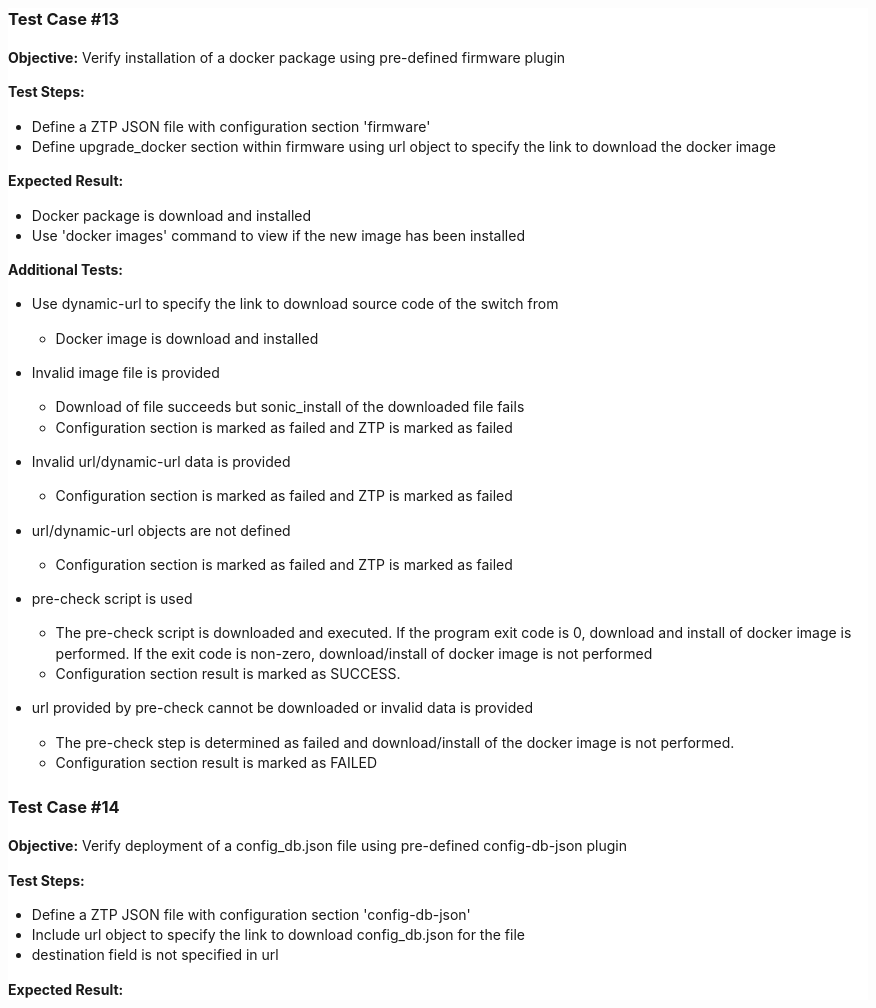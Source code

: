 

### Test Case #13

**Objective:** Verify installation of a docker package using pre-defined firmware plugin

**Test Steps:**

- Define a ZTP JSON file with configuration section 'firmware'
- Define upgrade_docker section within firmware using url object to specify the link to download the docker image

**Expected Result:**

- Docker package is download and installed
- Use 'docker images' command to view if the new image has been installed

**Additional Tests:**

- Use dynamic-url to specify the link to download source code of the switch from

  - Docker image is download and installed

- Invalid image file is provided

  - Download of file succeeds but sonic_install of the downloaded file fails
  - Configuration section is marked as failed and ZTP is marked as failed

- Invalid url/dynamic-url data is provided

  - Configuration section is marked as failed and ZTP is marked as failed

- url/dynamic-url objects are not defined

  - Configuration section is marked as failed and ZTP is marked as failed

- pre-check script is used 

  - The pre-check script is downloaded and executed. If the program exit code is 0, download and install of docker image is performed. If the exit code is non-zero, download/install of docker image is not performed
  - Configuration section result is marked as SUCCESS.

- url provided by pre-check cannot be downloaded or invalid data is provided

  - The pre-check step is determined as failed and download/install of the docker image is not performed.
  - Configuration section result is marked as FAILED

  

### Test Case #14

**Objective:** Verify deployment of a config_db.json file using pre-defined config-db-json plugin

**Test Steps:**

- Define a ZTP JSON file with configuration section 'config-db-json'
- Include url object to specify the link to download config_db.json for the file
- destination field is not specified in url

**Expected Result:**
